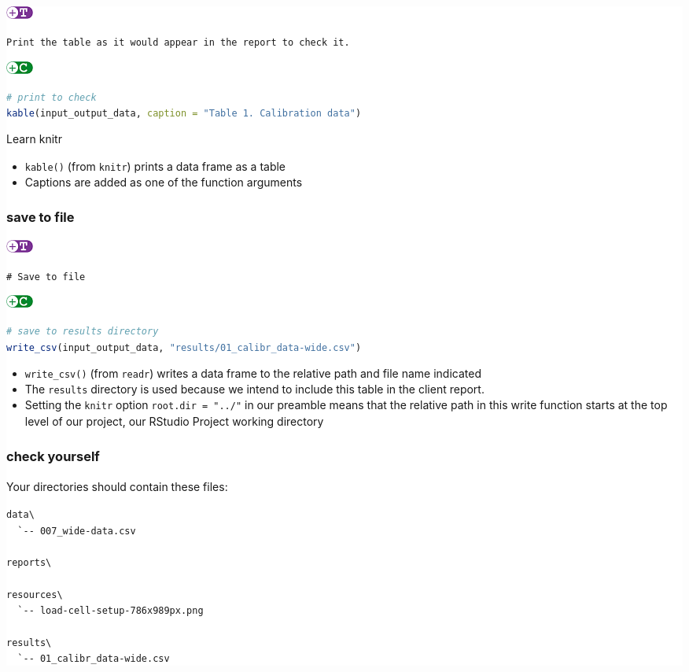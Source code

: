 ![](../resources/images/text-icon.png) 

    Print the table as it would appear in the report to check it. 

![](../resources/images/code-icon.png)


```r
# print to check
kable(input_output_data, caption = "Table 1. Calibration data")
```

Learn knitr

- `kable()` (from `knitr`) prints a data frame as a table
- Captions are added as one of the function arguments 

### save to file 

![](../resources/images/text-icon.png) 

    # Save to file

![](../resources/images/code-icon.png)


```r
# save to results directory
write_csv(input_output_data, "results/01_calibr_data-wide.csv")
```

- `write_csv()` (from `readr`) writes a data frame to the relative path and file name indicated
- The `results` directory is used because we intend to include this table in the client report. 
- Setting the `knitr` option `root.dir = "../"` in our preamble means that the relative path in this write function starts at the top level of our project, our RStudio Project working directory


### check yourself

Your directories should contain these files:

    data\
      `-- 007_wide-data.csv

    reports\
    
    resources\
      `-- load-cell-setup-786x989px.png 
      
    results\
      `-- 01_calibr_data-wide.csv
      